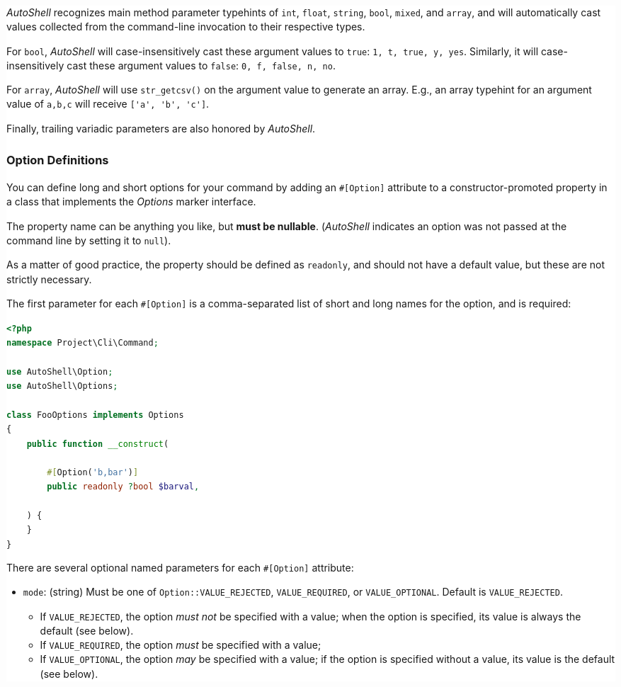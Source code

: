 _AutoShell_ recognizes main method parameter typehints of `int`, `float`,
`string`, `bool`, `mixed`, and `array`, and will automatically cast
values collected from the command-line invocation to their respective
types.

For `bool`, _AutoShell_ will case-insensitively cast these argument values
to `true`: `1, t, true, y, yes`. Similarly, it will case-insensitively cast
these argument values to `false`: `0, f, false, n, no`.

For `array`, _AutoShell_ will use `str_getcsv()` on the argument value to
generate an array. E.g., an array typehint for an argument value of `a,b,c`
will receive `['a', 'b', 'c']`.

Finally, trailing variadic parameters are also honored by _AutoShell_.

### Option Definitions

You can define long and short options for your command by adding an
`#[Option]` attribute to a constructor-promoted property in a class
that implements the _Options_ marker interface.

The property name can be anything you like, but **must be nullable**.
(_AutoShell_ indicates an option was not passed at the command line by
setting it to `null`).

As a matter of good practice, the property should be defined as `readonly`,
and should not have a default value, but these are not strictly necessary.

The first parameter for each `#[Option]` is a comma-separated list
of short and long names for the option, and is required:

```php
<?php
namespace Project\Cli\Command;

use AutoShell\Option;
use AutoShell\Options;

class FooOptions implements Options
{
    public function __construct(

        #[Option('b,bar')]
        public readonly ?bool $barval,

    ) {
    }
}
```

There are several optional named parameters for each `#[Option]` attribute:

- `mode`: (string) Must be one of `Option::VALUE_REJECTED`,
  `VALUE_REQUIRED`, or `VALUE_OPTIONAL`. Default is `VALUE_REJECTED`.

    - If `VALUE_REJECTED`, the option *must not* be specified with a value;
      when the option is specified, its value is always the default
      (see below).
    - If `VALUE_REQUIRED`, the option *must* be specified with a value;
    - If `VALUE_OPTIONAL`, the option *may* be specified with a value; if the
      option is specified without a value, its value is the default
      (see below).


  [pds/skeleton]: https://github.com/php-pds/skeleton
  [psr/container]: https://packagist.org/packages/psr/container
  [psr/log]: https://packagist.org/packages/psr/log
  [pmjones/stdlog]: https://github.com/pmjones/stdlog
  [league/climate]: https://climate.thephpleague.com/